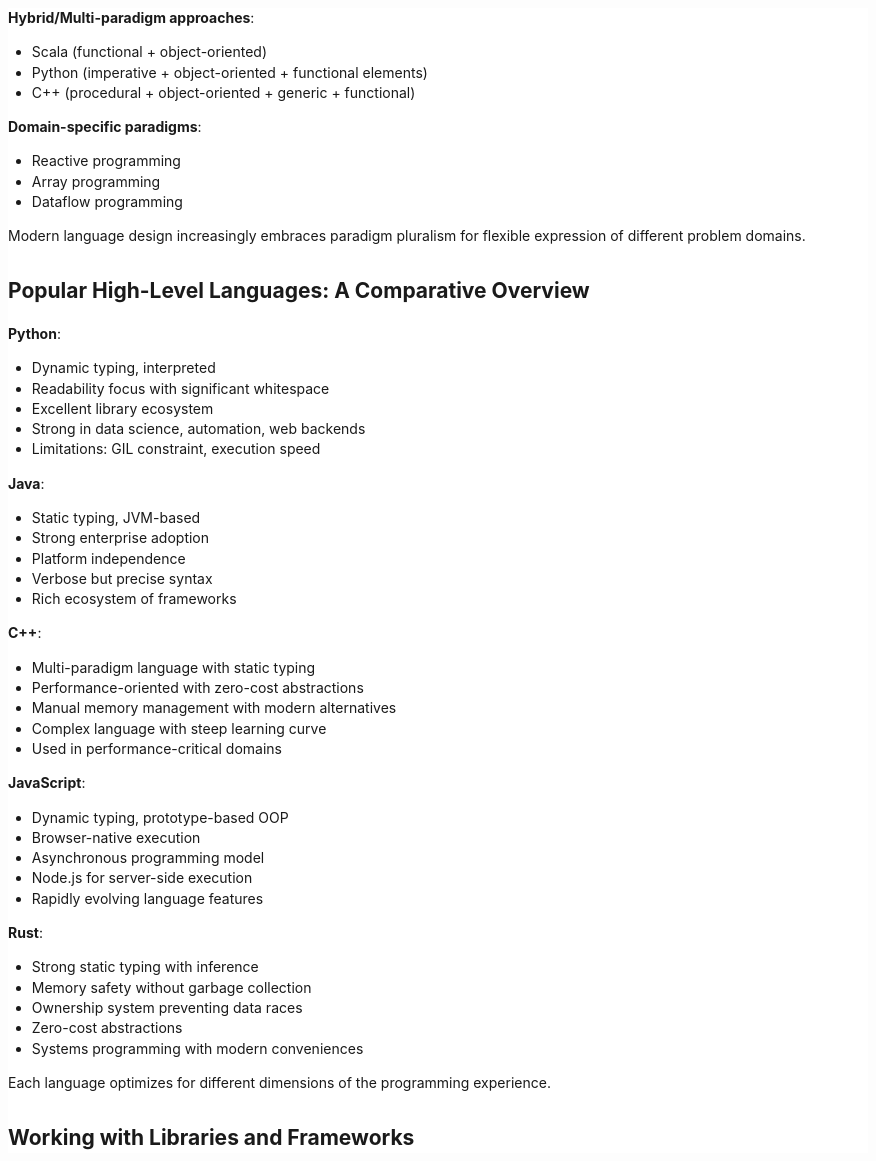**Hybrid/Multi-paradigm approaches**:
- Scala (functional + object-oriented)
- Python (imperative + object-oriented + functional elements)
- C++ (procedural + object-oriented + generic + functional)

**Domain-specific paradigms**:
- Reactive programming
- Array programming
- Dataflow programming

Modern language design increasingly embraces paradigm pluralism for flexible expression of different problem domains.

## Popular High-Level Languages: A Comparative Overview

**Python**:
- Dynamic typing, interpreted
- Readability focus with significant whitespace
- Excellent library ecosystem
- Strong in data science, automation, web backends
- Limitations: GIL constraint, execution speed

**Java**:
- Static typing, JVM-based
- Strong enterprise adoption
- Platform independence
- Verbose but precise syntax
- Rich ecosystem of frameworks

**C++**:
- Multi-paradigm language with static typing
- Performance-oriented with zero-cost abstractions
- Manual memory management with modern alternatives
- Complex language with steep learning curve
- Used in performance-critical domains

**JavaScript**:
- Dynamic typing, prototype-based OOP
- Browser-native execution
- Asynchronous programming model
- Node.js for server-side execution
- Rapidly evolving language features

**Rust**:
- Strong static typing with inference
- Memory safety without garbage collection
- Ownership system preventing data races
- Zero-cost abstractions
- Systems programming with modern conveniences

Each language optimizes for different dimensions of the programming experience.

## Working with Libraries and Frameworks
